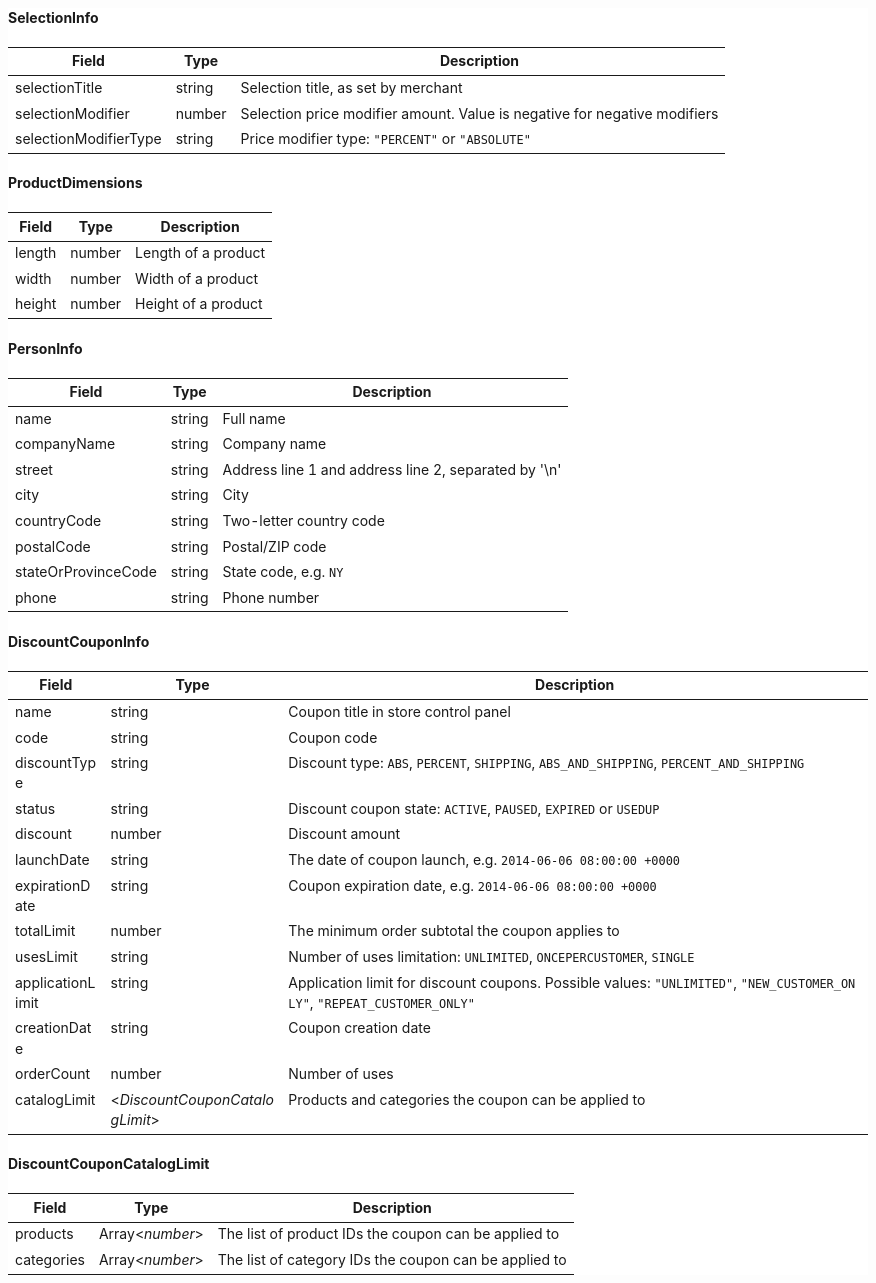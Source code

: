 #### SelectionInfo
Field | Type |  Description
--------- | -----------| -----------
selectionTitle | string | Selection title, as set by merchant
selectionModifier | number | Selection price modifier amount. Value is negative for negative modifiers
selectionModifierType | string | Price modifier type: `"PERCENT"` or `"ABSOLUTE"`

#### ProductDimensions
Field | Type  | Description
-------------- | -------------- | --------------
length | number | Length of a product
width | number | Width of a product
height | number | Height of a product

#### PersonInfo
Field | Type | Description
----- | ---- | -----------
name |  string  | Full name
companyName |   string  | Company name
street |    string  | Address line 1 and address line 2, separated by '\n'
city |  string  | City
countryCode | string  | Two-letter country code
postalCode | string  | Postal/ZIP code
stateOrProvinceCode |   string  | State code, e.g. `NY`
phone | string  | Phone number

#### DiscountCouponInfo
Field | Type  | Description
----- | ----- | -----------
name |  string | Coupon title in store control panel
code |  string | Coupon code
discountType | string | Discount type: `ABS`, `PERCENT`, `SHIPPING`, `ABS_AND_SHIPPING`, `PERCENT_AND_SHIPPING`
status | string | Discount coupon state: `ACTIVE`, `PAUSED`, `EXPIRED` or `USEDUP`
discount | number | Discount amount
launchDate | string | The date of coupon launch, e.g. `2014-06-06 08:00:00 +0000`
expirationDate | string | Coupon expiration date, e.g. `2014-06-06 08:00:00 +0000`
totalLimit | number| The minimum order subtotal the coupon applies to
usesLimit | string | Number of uses limitation: `UNLIMITED`, `ONCEPERCUSTOMER`, `SINGLE`
applicationLimit | string | Application limit for discount coupons. Possible values: `"UNLIMITED"`, `"NEW_CUSTOMER_ONLY"`, `"REPEAT_CUSTOMER_ONLY"`
creationDate |  string | Coupon creation date
orderCount | number | Number of uses
catalogLimit |  \<*DiscountCouponCatalogLimit*\> | Products and categories the coupon can be applied to

#### DiscountCouponCatalogLimit
Field | Type | Description
----- | ---- | -----------
products | Array\<*number*\> | The list of product IDs the coupon can be applied to
categories | Array\<*number*\> | The list of category IDs the coupon can be applied to
